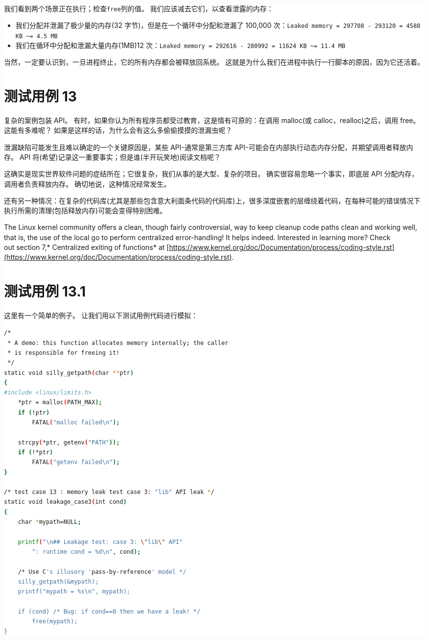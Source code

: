 我们看到两个场景正在执行；检查`free`列的值。 我们应该减去它们，以查看泄露的内存：

*   我们分配并泄漏了极少量的内存(32 字节)，但是在一个循环中分配和泄漏了 100,000 次：`Leaked memory = 297708 - 293120 = 4588 KB ~= 4.5 MB`
*   我们在循环中分配和泄漏大量内存(1MB)12 次：`Leaked memory = 292616 - 280992 = 11624 KB ~= 11.4 MB`

当然，一定要认识到，一旦进程终止，它的所有内存都会被释放回系统。 这就是为什么我们在进程中执行一行脚本的原因，因为它还活着。

# 测试用例 13

复杂的案例包装 API。 有时，如果你认为所有程序员都受过教育，这是情有可原的：在调用 malloc(或 calloc，realloc)之后，调用 free。 这能有多难呢？ 如果是这样的话，为什么会有这么多偷偷摸摸的泄漏虫呢？

泄漏缺陷可能发生且难以确定的一个关键原因是，某些 API-通常是第三方库 API-可能会在内部执行动态内存分配，并期望调用者释放内存。 API 将(希望)记录这一重要事实；但是谁(半开玩笑地)阅读文档呢？

这确实是现实世界软件问题的症结所在；它很复杂，我们从事的是大型、复杂的项目。 确实很容易忽略一个事实，即底层 API 分配内存，调用者负责释放内存。 确切地说，这种情况经常发生。

还有另一种情况：在复杂的代码库(尤其是那些包含意大利面条代码的代码库)上，很多深度嵌套的层缠绕着代码，在每种可能的错误情况下执行所需的清理(包括释放内存)可能会变得特别困难。

The Linux kernel community offers a clean, though fairly controversial, way to keep cleanup code paths clean and working well, that is, the use of the local go to perform centralized error-handling! It helps indeed. Interested in learning more? Check out section 7,* Centralized exiting of functions* at [https://www.kernel.org/doc/Documentation/process/coding-style.rst](https://www.kernel.org/doc/Documentation/process/coding-style.rst).

# 测试用例 13.1

这里有一个简单的例子。 让我们用以下测试用例代码进行模拟：

```sh
/* 
 * A demo: this function allocates memory internally; the caller
 * is responsible for freeing it!
 */
static void silly_getpath(char **ptr)
{
#include <linux/limits.h>
    *ptr = malloc(PATH_MAX);
    if (!ptr)
        FATAL("malloc failed\n");

    strcpy(*ptr, getenv("PATH"));
    if (!*ptr)
        FATAL("getenv failed\n");
}

/* test case 13 : memory leak test case 3: "lib" API leak */
static void leakage_case3(int cond)
{
    char *mypath=NULL;

    printf("\n## Leakage test: case 3: \"lib\" API"
        ": runtime cond = %d\n", cond);

    /* Use C's illusory 'pass-by-reference' model */
    silly_getpath(&mypath);
    printf("mypath = %s\n", mypath);

    if (cond) /* Bug: if cond==0 then we have a leak! */
        free(mypath);
}
```
